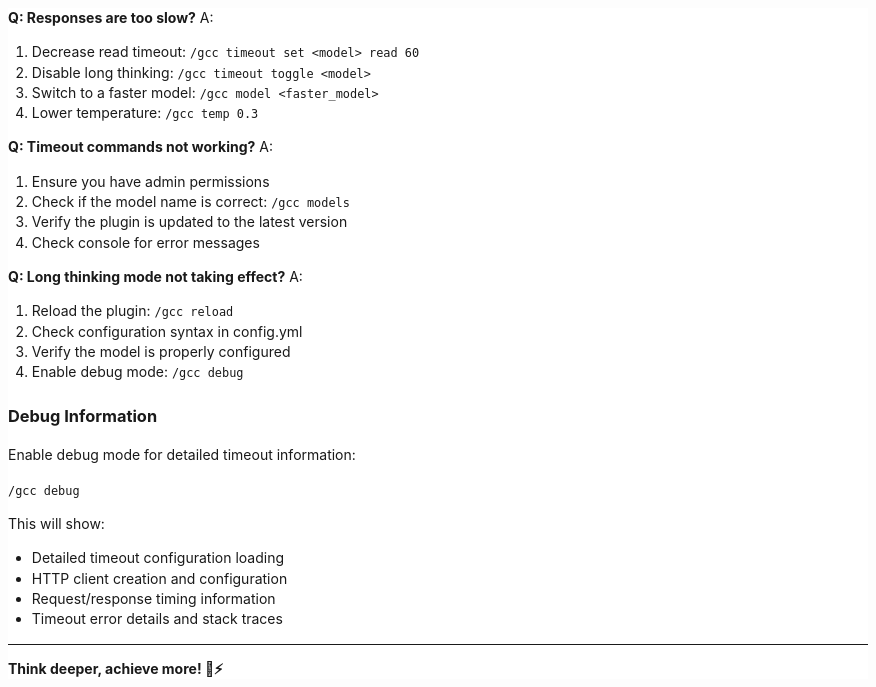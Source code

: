 **Q: Responses are too slow?**
A:
1. Decrease read timeout: `/gcc timeout set <model> read 60`
2. Disable long thinking: `/gcc timeout toggle <model>`
3. Switch to a faster model: `/gcc model <faster_model>`
4. Lower temperature: `/gcc temp 0.3`

**Q: Timeout commands not working?**
A:
1. Ensure you have admin permissions
2. Check if the model name is correct: `/gcc models`
3. Verify the plugin is updated to the latest version
4. Check console for error messages

**Q: Long thinking mode not taking effect?**
A:
1. Reload the plugin: `/gcc reload`
2. Check configuration syntax in config.yml
3. Verify the model is properly configured
4. Enable debug mode: `/gcc debug`

### Debug Information

Enable debug mode for detailed timeout information:
```bash
/gcc debug
```

This will show:
- Detailed timeout configuration loading
- HTTP client creation and configuration
- Request/response timing information
- Timeout error details and stack traces

---

**Think deeper, achieve more! 🧠⚡**
